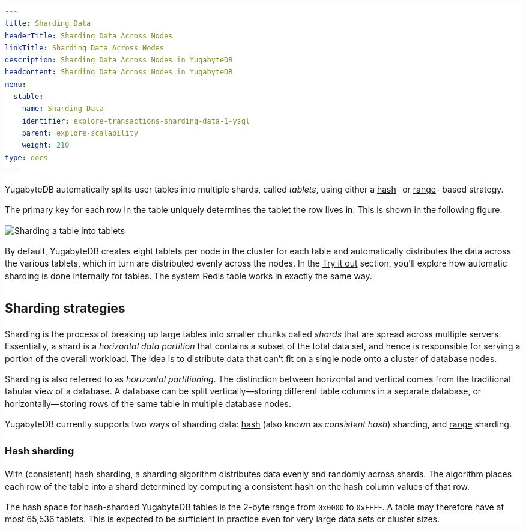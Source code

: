 ```yaml
---
title: Sharding Data
headerTitle: Sharding Data Across Nodes
linkTitle: Sharding Data Across Nodes
description: Sharding Data Across Nodes in YugabyteDB
headcontent: Sharding Data Across Nodes in YugabyteDB
menu:
  stable:
    name: Sharding Data
    identifier: explore-transactions-sharding-data-1-ysql
    parent: explore-scalability
    weight: 210
type: docs
---
```




YugabyteDB automatically splits user tables into multiple shards, called *tablets*, using either a [hash](#hash-sharding)- or [range](#range-sharding)- based strategy.

The primary key for each row in the table uniquely determines the tablet the row lives in. This is shown in the following figure.

![Sharding a table into tablets](/images/architecture/partitioning-table-into-tablets.png)

By default, YugabyteDB creates eight tablets per node in the cluster for each table and automatically distributes the data across the various tablets, which in turn are distributed evenly across the nodes. In the [Try it out](#try-it-out) section, you'll explore how automatic sharding is done internally for tables. The system Redis table works in exactly the same way.

## Sharding strategies

Sharding is the process of breaking up large tables into smaller chunks called _shards_ that are spread across multiple servers. Essentially, a shard is a _horizontal data partition_ that contains a subset of the total data set, and hence is responsible for serving a portion of the overall workload. The idea is to distribute data that can’t fit on a single node onto a cluster of database nodes.

Sharding is also referred to as _horizontal partitioning_. The distinction between horizontal and vertical comes from the traditional tabular view of a database. A database can be split vertically&mdash;storing different table columns in a separate database, or horizontally&mdash;storing rows of the same table in multiple database nodes.

YugabyteDB currently supports two ways of sharding data: [hash](#hash-sharding) (also known as _consistent hash_) sharding, and [range](#range-sharding) sharding.

### Hash sharding

With (consistent) hash sharding, a sharding algorithm distributes data evenly and randomly across shards. The algorithm places each row of the table into a shard determined by computing a consistent hash on the hash column values of that row.

The hash space for hash-sharded YugabyteDB tables is the 2-byte range from `0x0000` to `0xFFFF`. A table may therefore have at most 65,536 tablets. This is expected to be sufficient in practice even for very large data sets or cluster sizes.
